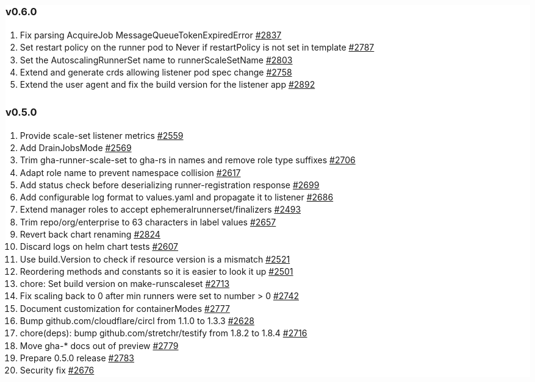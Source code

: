 ### v0.6.0

1. Fix parsing AcquireJob MessageQueueTokenExpiredError [#2837](https://github.com/actions/actions-runner-controller/pull/2837)
1. Set restart policy on the runner pod to Never if restartPolicy is not set in template [#2787](https://github.com/actions/actions-runner-controller/pull/2787)
1. Set the AutoscalingRunnerSet name to runnerScaleSetName [#2803](https://github.com/actions/actions-runner-controller/pull/2803)
1. Extend and generate crds allowing listener pod spec change [#2758](https://github.com/actions/actions-runner-controller/pull/2758)
1. Extend the user agent and fix the build version for the listener app [#2892](https://github.com/actions/actions-runner-controller/pull/2892)

### v0.5.0

1. Provide scale-set listener metrics [#2559](https://github.com/actions/actions-runner-controller/pull/2559)
1. Add DrainJobsMode [#2569](https://github.com/actions/actions-runner-controller/pull/2569)
1. Trim gha-runner-scale-set to gha-rs in names and remove role type suffixes [#2706](https://github.com/actions/actions-runner-controller/pull/2706)
1. Adapt role name to prevent namespace collision [#2617](https://github.com/actions/actions-runner-controller/pull/2617)
1. Add status check before deserializing runner-registration response [#2699](https://github.com/actions/actions-runner-controller/pull/2699)
1. Add configurable log format to values.yaml and propagate it to listener [#2686](https://github.com/actions/actions-runner-controller/pull/2686)
1. Extend manager roles to accept ephemeralrunnerset/finalizers [#2493](https://github.com/actions/actions-runner-controller/pull/2493)
1. Trim repo/org/enterprise to 63 characters in label values [#2657](https://github.com/actions/actions-runner-controller/pull/2657)
1. Revert back chart renaming [#2824](https://github.com/actions/actions-runner-controller/pull/2824)
1. Discard logs on helm chart tests [#2607](https://github.com/actions/actions-runner-controller/pull/2607)
1. Use build.Version to check if resource version is a mismatch [#2521](https://github.com/actions/actions-runner-controller/pull/2521)
1. Reordering methods and constants so it is easier to look it up [#2501](https://github.com/actions/actions-runner-controller/pull/2501)
1. chore: Set build version on make-runscaleset [#2713](https://github.com/actions/actions-runner-controller/pull/2713)
1. Fix scaling back to 0 after min runners were set to number > 0 [#2742](https://github.com/actions/actions-runner-controller/pull/2742)
1. Document customization for containerModes [#2777](https://github.com/actions/actions-runner-controller/pull/2777)
1. Bump github.com/cloudflare/circl from 1.1.0 to 1.3.3 [#2628](https://github.com/actions/actions-runner-controller/pull/2628)
1. chore(deps): bump github.com/stretchr/testify from 1.8.2 to 1.8.4 [#2716](https://github.com/actions/actions-runner-controller/pull/2716)
1. Move gha-\* docs out of preview [#2779](https://github.com/actions/actions-runner-controller/pull/2779)
1. Prepare 0.5.0 release [#2783](https://github.com/actions/actions-runner-controller/pull/2783)
1. Security fix [#2676](https://github.com/actions/actions-runner-controller/pull/2676)
